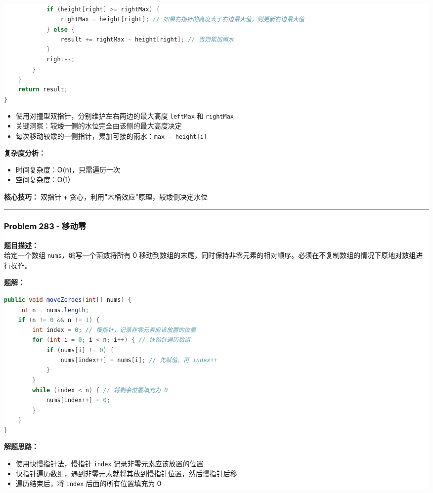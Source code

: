 ```java
            if (height[right] >= rightMax) {
                rightMax = height[right]; // 如果右指针的高度大于右边最大值，则更新右边最大值
            } else {
                result += rightMax - height[right]; // 否则累加雨水
            }
            right--;
        }
    }
    return result;
}
```

- 使用对撞型双指针，分别维护左右两边的最大高度 `leftMax` 和 `rightMax`
- 关键洞察：较矮一侧的水位完全由该侧的最大高度决定
- 每次移动较矮的一侧指针，累加可接的雨水：`max - height[i]`

**复杂度分析：**

- 时间复杂度：O(n)，只需遍历一次
- 空间复杂度：O(1)

**核心技巧：** 双指针 + 贪心，利用"木桶效应"原理，较矮侧决定水位

---

### [Problem 283 - 移动零](src/LeetCode/HOT100/Problem283.java)

**题目描述：**  
给定一个数组 `nums`，编写一个函数将所有 0 移动到数组的末尾，同时保持非零元素的相对顺序。必须在不复制数组的情况下原地对数组进行操作。

**题解：**

```java
public void moveZeroes(int[] nums) {
    int n = nums.length;
    if (n != 0 && n != 1) {
        int index = 0; // 慢指针，记录非零元素应该放置的位置
        for (int i = 0; i < n; i++) { // 快指针遍历数组
            if (nums[i] != 0) {
                nums[index++] = nums[i]; // 先赋值，再 index++
            }
        }
        while (index < n) { // 将剩余位置填充为 0
            nums[index++] = 0;
        }
    }
}
```

**解题思路：**

- 使用快慢指针法，慢指针 `index` 记录非零元素应该放置的位置
- 快指针遍历数组，遇到非零元素就将其放到慢指针位置，然后慢指针后移
- 遍历结束后，将 `index` 后面的所有位置填充为 0
